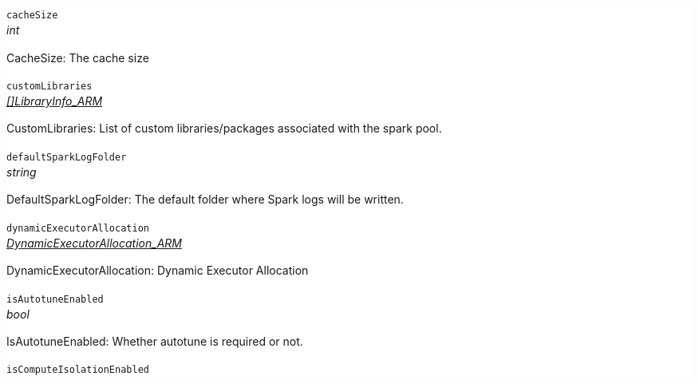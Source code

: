 </td>
</tr>
<tr>
<td>
<code>cacheSize</code><br/>
<em>
int
</em>
</td>
<td>
<p>CacheSize: The cache size</p>
</td>
</tr>
<tr>
<td>
<code>customLibraries</code><br/>
<em>
<a href="#synapse.azure.com/v1api20210601.LibraryInfo_ARM">
[]LibraryInfo_ARM
</a>
</em>
</td>
<td>
<p>CustomLibraries: List of custom libraries/packages associated with the spark pool.</p>
</td>
</tr>
<tr>
<td>
<code>defaultSparkLogFolder</code><br/>
<em>
string
</em>
</td>
<td>
<p>DefaultSparkLogFolder: The default folder where Spark logs will be written.</p>
</td>
</tr>
<tr>
<td>
<code>dynamicExecutorAllocation</code><br/>
<em>
<a href="#synapse.azure.com/v1api20210601.DynamicExecutorAllocation_ARM">
DynamicExecutorAllocation_ARM
</a>
</em>
</td>
<td>
<p>DynamicExecutorAllocation: Dynamic Executor Allocation</p>
</td>
</tr>
<tr>
<td>
<code>isAutotuneEnabled</code><br/>
<em>
bool
</em>
</td>
<td>
<p>IsAutotuneEnabled: Whether autotune is required or not.</p>
</td>
</tr>
<tr>
<td>
<code>isComputeIsolationEnabled</code><br/>